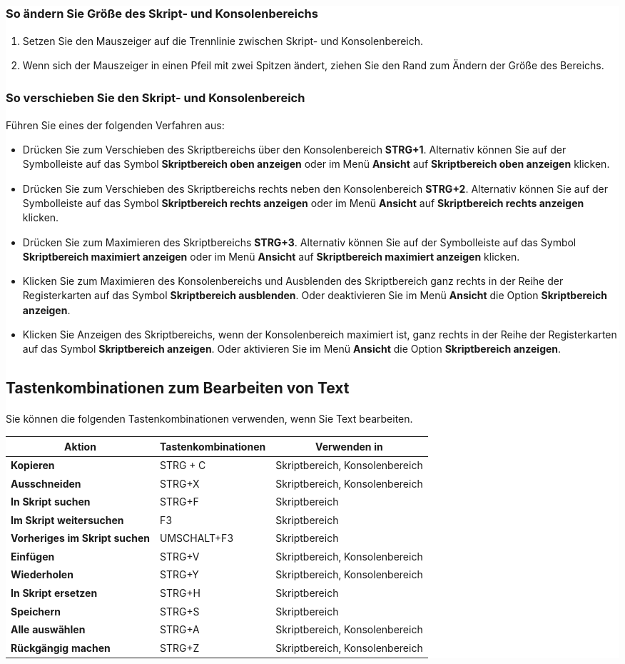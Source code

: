 ### So ändern Sie Größe des Skript- und Konsolenbereichs

1.  Setzen Sie den Mauszeiger auf die Trennlinie zwischen Skript- und Konsolenbereich.

2.  Wenn sich der Mauszeiger in einen Pfeil mit zwei Spitzen ändert, ziehen Sie den Rand zum Ändern der Größe des Bereichs.

### So verschieben Sie den Skript- und Konsolenbereich
Führen Sie eines der folgenden Verfahren aus:

-   Drücken Sie zum Verschieben des Skriptbereichs über den Konsolenbereich **STRG+1**. Alternativ können Sie auf der Symbolleiste auf das Symbol **Skriptbereich oben anzeigen** oder im Menü **Ansicht** auf **Skriptbereich oben anzeigen** klicken.

-   Drücken Sie zum Verschieben des Skriptbereichs rechts neben den Konsolenbereich **STRG+2**. Alternativ können Sie auf der Symbolleiste auf das Symbol **Skriptbereich rechts anzeigen** oder im Menü **Ansicht** auf **Skriptbereich rechts anzeigen** klicken.

-   Drücken Sie zum Maximieren des Skriptbereichs **STRG+3**. Alternativ können Sie auf der Symbolleiste auf das Symbol **Skriptbereich maximiert anzeigen** oder im Menü **Ansicht** auf **Skriptbereich maximiert anzeigen** klicken.

-   Klicken Sie zum Maximieren des Konsolenbereichs und Ausblenden des Skriptbereich ganz rechts in der Reihe der Registerkarten auf das Symbol **Skriptbereich ausblenden**. Oder deaktivieren Sie im Menü **Ansicht** die Option **Skriptbereich anzeigen**.

-   Klicken Sie Anzeigen des Skriptbereichs, wenn der Konsolenbereich maximiert ist, ganz rechts in der Reihe der Registerkarten auf das Symbol **Skriptbereich anzeigen**. Oder aktivieren Sie im Menü **Ansicht** die Option **Skriptbereich anzeigen**.

## <a name="bkmk_2"></a>Tastenkombinationen zum Bearbeiten von Text
Sie können die folgenden Tastenkombinationen verwenden, wenn Sie Text bearbeiten.

|Aktion|Tastenkombinationen|Verwenden in|
|----------|----------------------|----------|
|**Kopieren**|STRG + C|Skriptbereich, Konsolenbereich|
|**Ausschneiden**|STRG+X|Skriptbereich, Konsolenbereich|
|**In Skript suchen**|STRG+F|Skriptbereich|
|**Im Skript weitersuchen**|F3|Skriptbereich|
|**Vorheriges im Skript suchen**|UMSCHALT+F3|Skriptbereich|
|**Einfügen**|STRG+V|Skriptbereich, Konsolenbereich|
|**Wiederholen**|STRG+Y|Skriptbereich, Konsolenbereich|
|**In Skript ersetzen**|STRG+H|Skriptbereich|
|**Speichern**|STRG+S|Skriptbereich|
|**Alle auswählen**|STRG+A|Skriptbereich, Konsolenbereich|
|**Rückgängig machen**|STRG+Z|Skriptbereich, Konsolenbereich|
